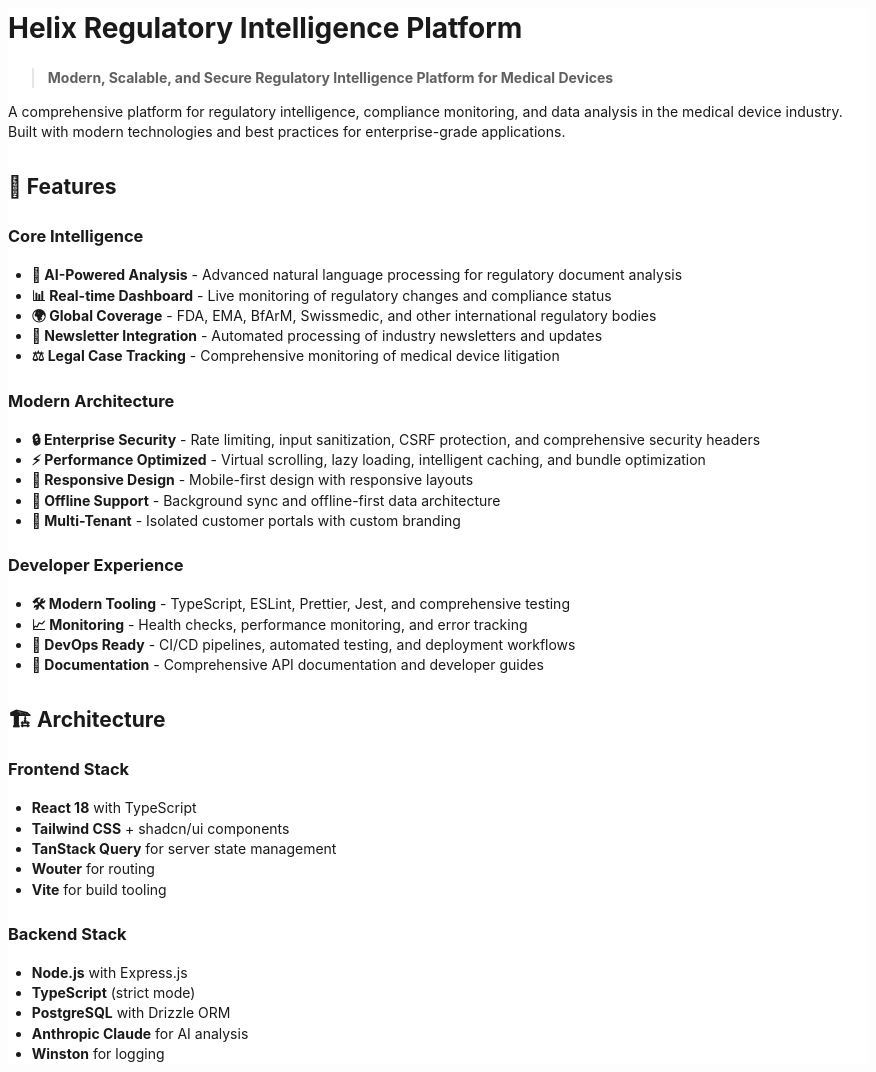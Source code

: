 # Helix Regulatory Intelligence Platform

> **Modern, Scalable, and Secure Regulatory Intelligence Platform for Medical Devices**

A comprehensive platform for regulatory intelligence, compliance monitoring, and data analysis in the medical device industry. Built with modern technologies and best practices for enterprise-grade applications.

## 🚀 Features

### Core Intelligence
- **🤖 AI-Powered Analysis** - Advanced natural language processing for regulatory document analysis
- **📊 Real-time Dashboard** - Live monitoring of regulatory changes and compliance status
- **🌍 Global Coverage** - FDA, EMA, BfArM, Swissmedic, and other international regulatory bodies
- **📧 Newsletter Integration** - Automated processing of industry newsletters and updates
- **⚖️ Legal Case Tracking** - Comprehensive monitoring of medical device litigation

### Modern Architecture
- **🔒 Enterprise Security** - Rate limiting, input sanitization, CSRF protection, and comprehensive security headers
- **⚡ Performance Optimized** - Virtual scrolling, lazy loading, intelligent caching, and bundle optimization
- **📱 Responsive Design** - Mobile-first design with responsive layouts
- **🔄 Offline Support** - Background sync and offline-first data architecture
- **🎯 Multi-Tenant** - Isolated customer portals with custom branding

### Developer Experience
- **🛠️ Modern Tooling** - TypeScript, ESLint, Prettier, Jest, and comprehensive testing
- **📈 Monitoring** - Health checks, performance monitoring, and error tracking
- **🔧 DevOps Ready** - CI/CD pipelines, automated testing, and deployment workflows
- **📝 Documentation** - Comprehensive API documentation and developer guides

## 🏗️ Architecture

### Frontend Stack
- **React 18** with TypeScript
- **Tailwind CSS** + shadcn/ui components
- **TanStack Query** for server state management
- **Wouter** for routing
- **Vite** for build tooling

### Backend Stack
- **Node.js** with Express.js
- **TypeScript** (strict mode)
- **PostgreSQL** with Drizzle ORM
- **Anthropic Claude** for AI analysis
- **Winston** for logging
